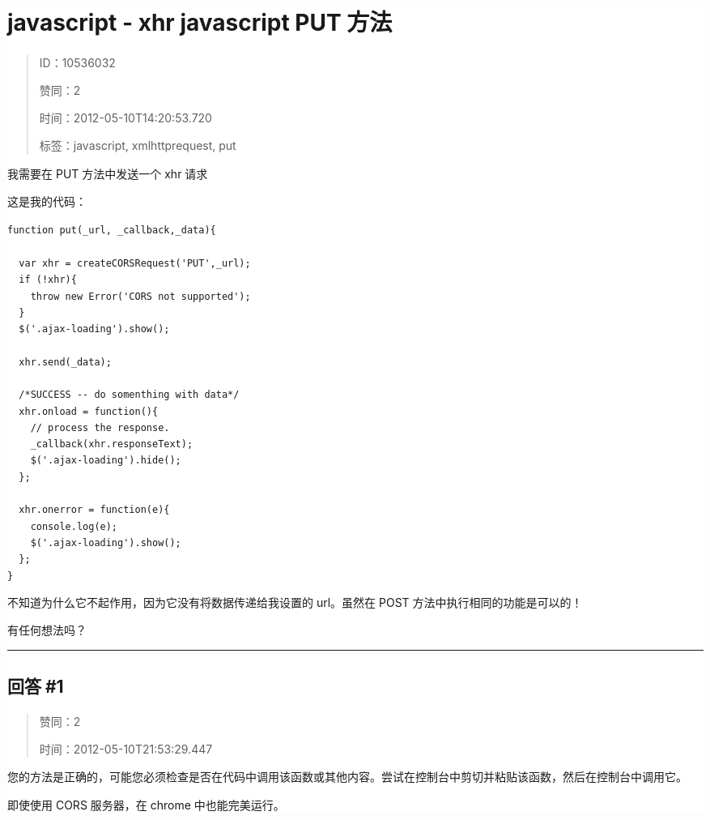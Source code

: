 # javascript - xhr javascript PUT 方法

> ID：10536032
> 
> 赞同：2
> 
> 时间：2012-05-10T14:20:53.720
> 
> 标签：javascript, xmlhttprequest, put

我需要在 PUT 方法中发送一个 xhr 请求

这是我的代码：

```
function put(_url, _callback,_data){

  var xhr = createCORSRequest('PUT',_url);
  if (!xhr){
    throw new Error('CORS not supported');
  }
  $('.ajax-loading').show();

  xhr.send(_data);

  /*SUCCESS -- do somenthing with data*/
  xhr.onload = function(){
    // process the response.
    _callback(xhr.responseText);
    $('.ajax-loading').hide();
  };

  xhr.onerror = function(e){
    console.log(e);
    $('.ajax-loading').show();
  };
} 
```

不知道为什么它不起作用，因为它没有将数据传递给我设置的 url。虽然在 POST 方法中执行相同的功能是可以的！

有任何想法吗？

* * *

## 回答 #1

> 赞同：2
> 
> 时间：2012-05-10T21:53:29.447

您的方法是正确的，可能您必须检查是否在代码中调用该函数或其他内容。尝试在控制台中剪切并粘贴该函数，然后在控制台中调用它。

即使使用 CORS 服务器，在 chrome 中也能完美运行。
